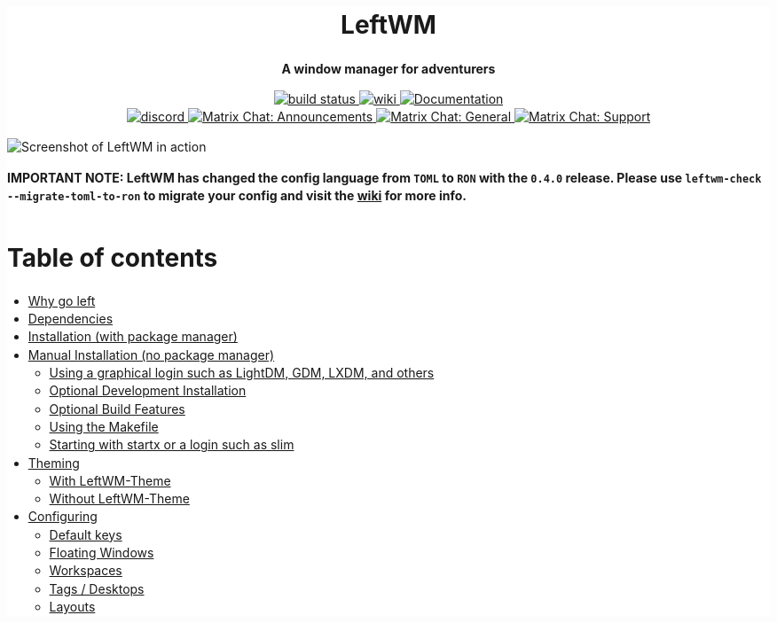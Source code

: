<div align="center">
  <h1><strong>LeftWM</strong></h1>
  <p>
    <strong>A window manager for adventurers</strong>
  </p>
  <p>
    <a href="https://github.com/leftwm/leftwm/actions?query=workflow%3ACI">
        <img src="https://github.com/leftwm/leftwm/workflows/CI/badge.svg" alt="build status" />
    </a>
    <a href="https://github.com/leftwm/leftwm/wiki">
        <img src="https://img.shields.io/badge/wiki-0.4.1-green.svg" alt="wiki" />
    </a>
    <a href="https://docs.rs/leftwm/">
        <img src="https://docs.rs/leftwm/badge.svg" alt="Documentation" />
    </a><br />
    <a href="https://discord.gg/c9rB3wDnVs">
        <img src="https://img.shields.io/discord/889371782388256818?color=%235865F2&label=Discord" alt="discord" />
    </a>
    <a href="https://matrix.to/#/#leftwm-announcements:matrix.org">
        <img src="https://img.shields.io/badge/matrix%20chat-Announcements-green.svg" alt="Matrix Chat: Announcements" />
    </a>
    </a>
    <a href="https://matrix.to/#/#leftwm-general:matrix.org">
            <img src="https://img.shields.io/badge/matrix%20chat-General-green.svg" alt="Matrix Chat: General" />
    </a>
    </a>
    <a href="https://matrix.to/#/#leftwm-support:matrix.org">
            <img src="https://img.shields.io/badge/matrix%20chat-Support-green.svg" alt="Matrix Chat: Support" />
    </a>
  </p>
</div>

![Screenshot of LeftWM in action](screenshots/5.png)

**IMPORTANT NOTE: LeftWM has changed the config language from `TOML` to `RON` with the `0.4.0` release. Please use `leftwm-check --migrate-toml-to-ron` to migrate your config and visit the [wiki](https://github.com/leftwm/leftwm/wiki) for more info.**

# Table of contents

- [Why go left](#why-go-left)
- [Dependencies](#dependencies)
- [Installation (with package manager)](#installation-with-package-manager)
- [Manual Installation (no package manager)](#manual-installation-no-package-manager)
  - [Using a graphical login such as LightDM, GDM, LXDM, and others](#using-a-graphical-login-such-as-lightdm-gdm-lxdm-and-others)
  - [Optional Development Installation](#optional-development-installation)
  - [Optional Build Features](#optional-build-features)
  - [Using the Makefile](#using-the-makefile)
  - [Starting with startx or a login such as slim](#starting-with-startx-or-a-login-such-as-slim)
- [Theming](#theming)
  - [With LeftWM-Theme](#with-leftwm-theme)
  - [Without LeftWM-Theme](#without-leftwm-theme)
- [Configuring](#configuring)
  - [Default keys](#default-keys)
  - [Floating Windows](#floating-windows)
  - [Workspaces](#workspaces)
  - [Tags / Desktops](#tags--desktops)
  - [Layouts](#layouts)